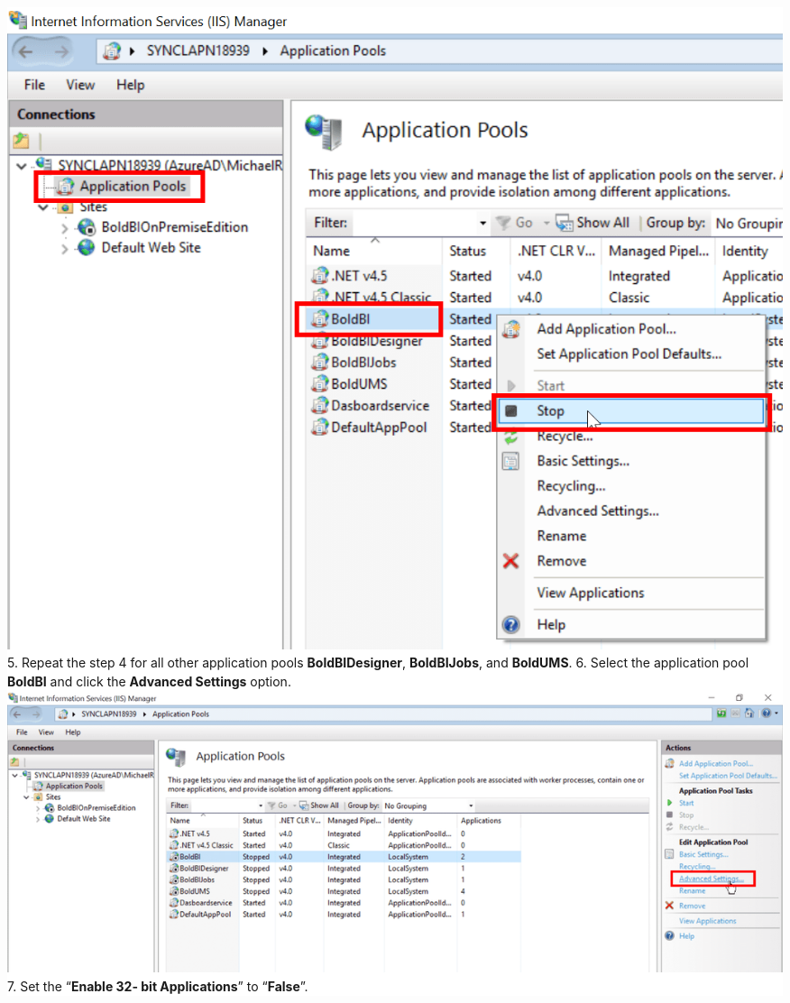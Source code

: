    ![IIS Stop Application Pools](/static/assets/working-with-datasource/data-connectors/images/Odbc/IIS_Stop_ApplicationPools.png) 
5. Repeat the step 4 for all other application pools **BoldBIDesigner**, **BoldBIJobs**, and **BoldUMS**.
6. Select the application pool **BoldBI** and click the **Advanced Settings** option.
   ![IIS Application Pools Advanced settings](/static/assets/working-with-datasource/data-connectors/images/Odbc/IIS_ApplicationPools_ADS.png) 
7. Set the “**Enable 32- bit Applications**” to “**False**”.